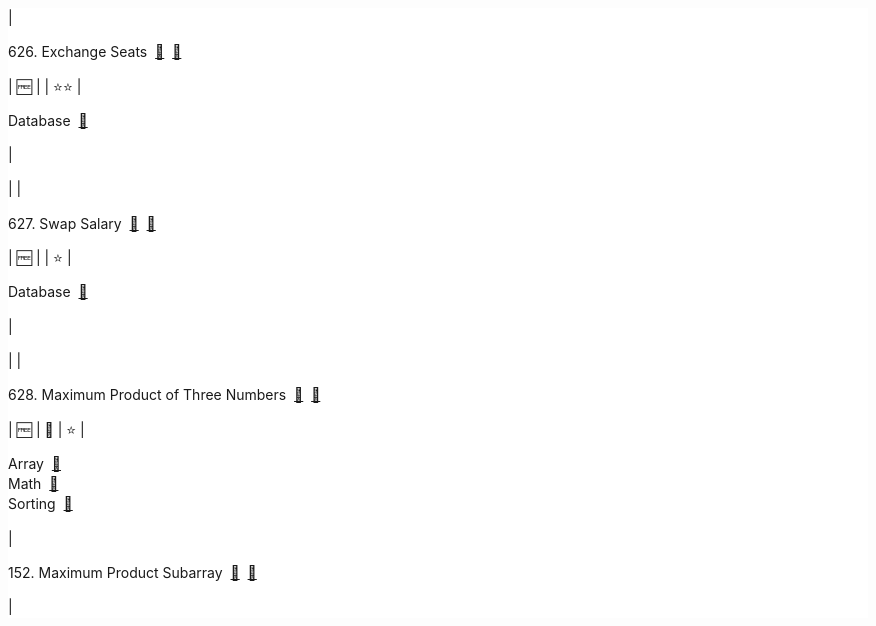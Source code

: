 | <dl><dt>626. Exchange Seats&nbsp;&nbsp;[:link:](https://leetcode.com/problems/exchange-seats)&nbsp;&nbsp;[:memo:](../Notes/Questions/0626__exchange-seats)</dt></dl>                                                                                              | 🆓    |        | ⭐️⭐️       | <dl><dt>Database&nbsp;&nbsp;[:link:](https://leetcode.com/tag/database)</dt></dl>                                                                                                                                                                                                                                                                                                                                                                                                                                                                                                                           | <dl></dl>                                                                                                                                                                                                                                                                                                                                                                                                                                                                                                                                                                                                                                                                                                                                                                                                                                                                                     |
| <dl><dt>627. Swap Salary&nbsp;&nbsp;[:link:](https://leetcode.com/problems/swap-salary)&nbsp;&nbsp;[:memo:](../Notes/Questions/0627__swap-salary)</dt></dl>                                                                                                       | 🆓    |        | ⭐️         | <dl><dt>Database&nbsp;&nbsp;[:link:](https://leetcode.com/tag/database)</dt></dl>                                                                                                                                                                                                                                                                                                                                                                                                                                                                                                                           | <dl></dl>                                                                                                                                                                                                                                                                                                                                                                                                                                                                                                                                                                                                                                                                                                                                                                                                                                                                                     |
| <dl><dt>628. Maximum Product of Three Numbers&nbsp;&nbsp;[:link:](https://leetcode.com/problems/maximum-product-of-three-numbers)&nbsp;&nbsp;[:memo:](../Notes/Questions/0628__maximum-product-of-three-numbers)</dt></dl>                                        | 🆓    | 👀     | ⭐️         | <dl><dt>Array&nbsp;&nbsp;[:link:](https://leetcode.com/tag/array)</dt><dt>Math&nbsp;&nbsp;[:link:](https://leetcode.com/tag/math)</dt><dt>Sorting&nbsp;&nbsp;[:link:](https://leetcode.com/tag/sorting)</dt></dl>                                                                                                                                                                                                                                                                                                                                                                                           | <dl><dt>152. Maximum Product Subarray&nbsp;&nbsp;[:link:](https://leetcode.com/problems/maximum-product-subarray)&nbsp;&nbsp;[:memo:](../Notes/Questions/0152__maximum-product-subarray)</dt></dl>                                                                                                                                                                                                                                                                                                                                                                                                                                                                                                                                                                                                                                                                                            |